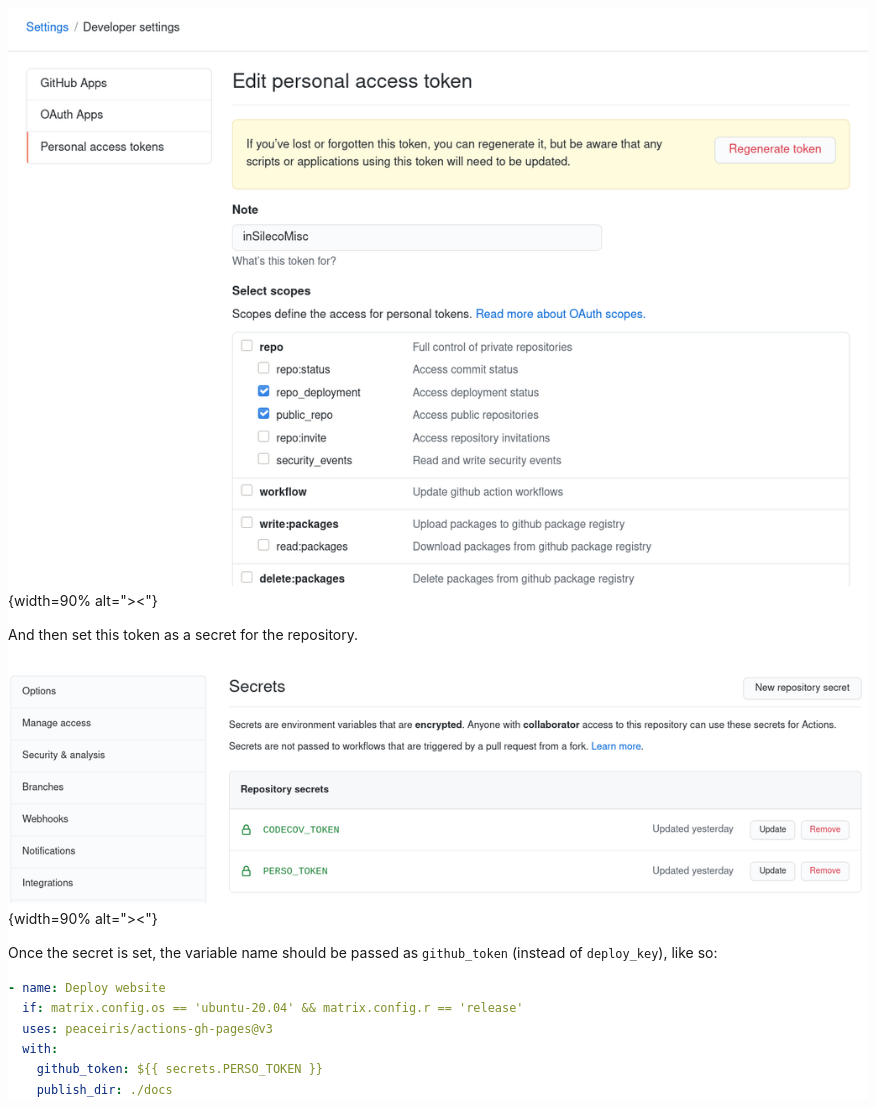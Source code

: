 ![<i class="fa fa-info" aria-hidden="true"></i> Screenshot of the page to generate the personal token.](perso_token.png){width=90% alt="><"}

And then set this token as a secret for the repository.

![<i class="fa fa-info" aria-hidden="true"></i> Screenshot of the secret `PERSO_TOKEN`.](pat_secret.png){width=90% alt="><"}

Once the secret is set, the variable name should be passed as `github_token` (instead of `deploy_key`), like so: 

```yaml
- name: Deploy website 
  if: matrix.config.os == 'ubuntu-20.04' && matrix.config.r == 'release'
  uses: peaceiris/actions-gh-pages@v3
  with:
    github_token: ${{ secrets.PERSO_TOKEN }}
    publish_dir: ./docs
```
